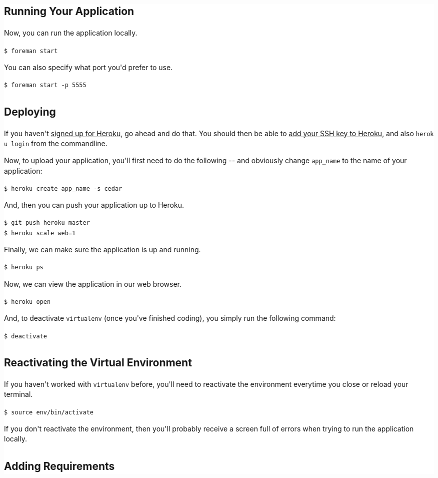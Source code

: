 
Running Your Application
------------------------

Now, you can run the application locally.

    $ foreman start

You can also specify what port you'd prefer to use.

    $ foreman start -p 5555


Deploying
---------

If you haven't [signed up for Heroku](https://api.heroku.com/signup), go
ahead and do that. You should then be able to [add your SSH key to
Heroku](http://devcenter.heroku.com/articles/quickstart), and also
`heroku login` from the commandline.

Now, to upload your application, you'll first need to do the
following -- and obviously change `app_name` to the name of your
application:

    $ heroku create app_name -s cedar

And, then you can push your application up to Heroku.

    $ git push heroku master
    $ heroku scale web=1

Finally, we can make sure the application is up and running.

    $ heroku ps

Now, we can view the application in our web browser.

    $ heroku open

And, to deactivate `virtualenv` (once you've finished coding), you
simply run the following command:

    $ deactivate



Reactivating the Virtual Environment
------------------------------------

If you haven't worked with `virtualenv` before, you'll need to
reactivate the environment everytime you close or reload your terminal.

    $ source env/bin/activate

If you don't reactivate the environment, then you'll probably receive a
screen full of errors when trying to run the application locally.


Adding Requirements
-------------------
